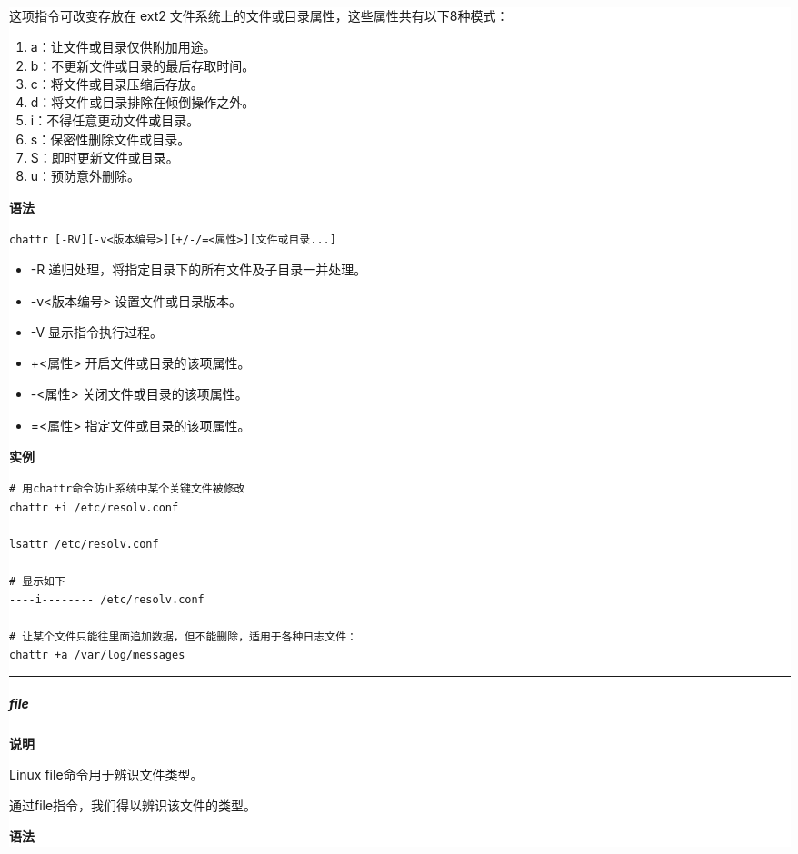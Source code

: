 这项指令可改变存放在 ext2 文件系统上的文件或目录属性，这些属性共有以下8种模式：

1. a：让文件或目录仅供附加用途。
2. b：不更新文件或目录的最后存取时间。
3. c：将文件或目录压缩后存放。
4. d：将文件或目录排除在倾倒操作之外。
5. i：不得任意更动文件或目录。
6. s：保密性删除文件或目录。
7. S：即时更新文件或目录。
8. u：预防意外删除。



**语法**

```shell
chattr [-RV][-v<版本编号>][+/-/=<属性>][文件或目录...]
```

 - -R 递归处理，将指定目录下的所有文件及子目录一并处理。

- -v<版本编号> 设置文件或目录版本。

- -V 显示指令执行过程。

- +<属性> 开启文件或目录的该项属性。

- -<属性> 关闭文件或目录的该项属性。

- =<属性> 指定文件或目录的该项属性。



**实例**

```shell
# 用chattr命令防止系统中某个关键文件被修改
chattr +i /etc/resolv.conf

lsattr /etc/resolv.conf

# 显示如下
----i-------- /etc/resolv.conf

# 让某个文件只能往里面追加数据，但不能删除，适用于各种日志文件：
chattr +a /var/log/messages
```



---

##### file

**说明**

Linux file命令用于辨识文件类型。

通过file指令，我们得以辨识该文件的类型。



**语法**
